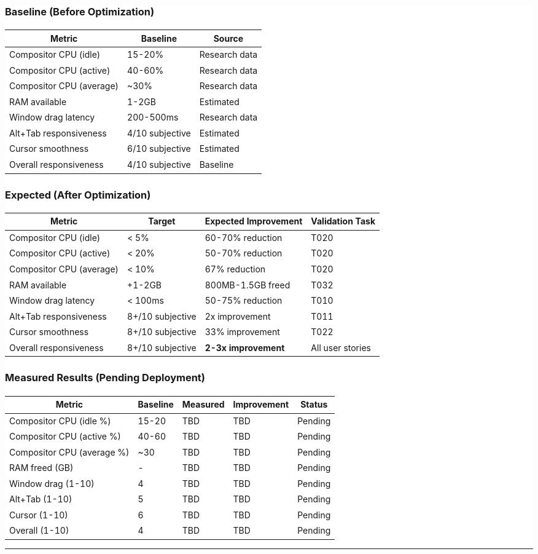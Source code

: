 ### Baseline (Before Optimization)

| Metric | Baseline | Source |
|--------|----------|--------|
| Compositor CPU (idle) | 15-20% | Research data |
| Compositor CPU (active) | 40-60% | Research data |
| Compositor CPU (average) | ~30% | Research data |
| RAM available | 1-2GB | Estimated |
| Window drag latency | 200-500ms | Research data |
| Alt+Tab responsiveness | 4/10 subjective | Estimated |
| Cursor smoothness | 6/10 subjective | Estimated |
| Overall responsiveness | 4/10 subjective | Baseline |

### Expected (After Optimization)

| Metric | Target | Expected Improvement | Validation Task |
|--------|--------|---------------------|-----------------|
| Compositor CPU (idle) | < 5% | 60-70% reduction | T020 |
| Compositor CPU (active) | < 20% | 50-70% reduction | T020 |
| Compositor CPU (average) | < 10% | 67% reduction | T020 |
| RAM available | +1-2GB | 800MB-1.5GB freed | T032 |
| Window drag latency | < 100ms | 50-75% reduction | T010 |
| Alt+Tab responsiveness | 8+/10 subjective | 2x improvement | T011 |
| Cursor smoothness | 8+/10 subjective | 33% improvement | T022 |
| Overall responsiveness | 8+/10 subjective | **2-3x improvement** | All user stories |

### Measured Results (Pending Deployment)

| Metric | Baseline | Measured | Improvement | Status |
|--------|----------|----------|-------------|--------|
| Compositor CPU (idle %) | 15-20 | TBD | TBD | Pending |
| Compositor CPU (active %) | 40-60 | TBD | TBD | Pending |
| Compositor CPU (average %) | ~30 | TBD | TBD | Pending |
| RAM freed (GB) | - | TBD | TBD | Pending |
| Window drag (1-10) | 4 | TBD | TBD | Pending |
| Alt+Tab (1-10) | 5 | TBD | TBD | Pending |
| Cursor (1-10) | 6 | TBD | TBD | Pending |
| Overall (1-10) | 4 | TBD | TBD | Pending |

---